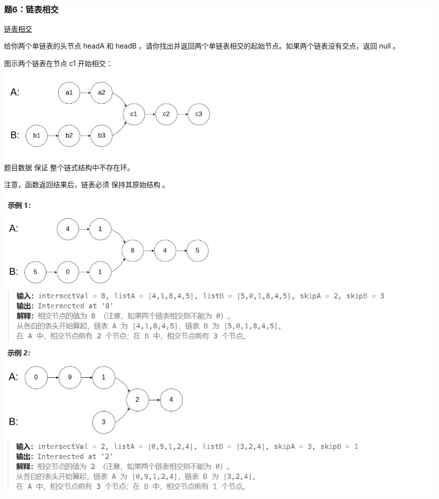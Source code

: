 
### 题6：链表相交

[链表相交](https://leetcode.cn/problems/intersection-of-two-linked-lists-lcci/)

给你两个单链表的头节点 headA 和 headB ，请你找出并返回两个单链表相交的起始节点。如果两个链表没有交点，返回 null 。

图示两个链表在节点 c1 开始相交：

<img src="刷题知识点.assets/image-20240418142855675.png" alt="image-20240418142855675" style="zoom: 80%;" />

题目数据 保证 整个链式结构中不存在环。

注意，函数返回结果后，链表必须 保持其原始结构 。

<img src="刷题知识点.assets/image-20240418142923241.png" alt="image-20240418142923241" style="zoom:80%;" />

<img src="刷题知识点.assets/image-20240418142937967.png" alt="image-20240418142937967" style="zoom:80%;" />
